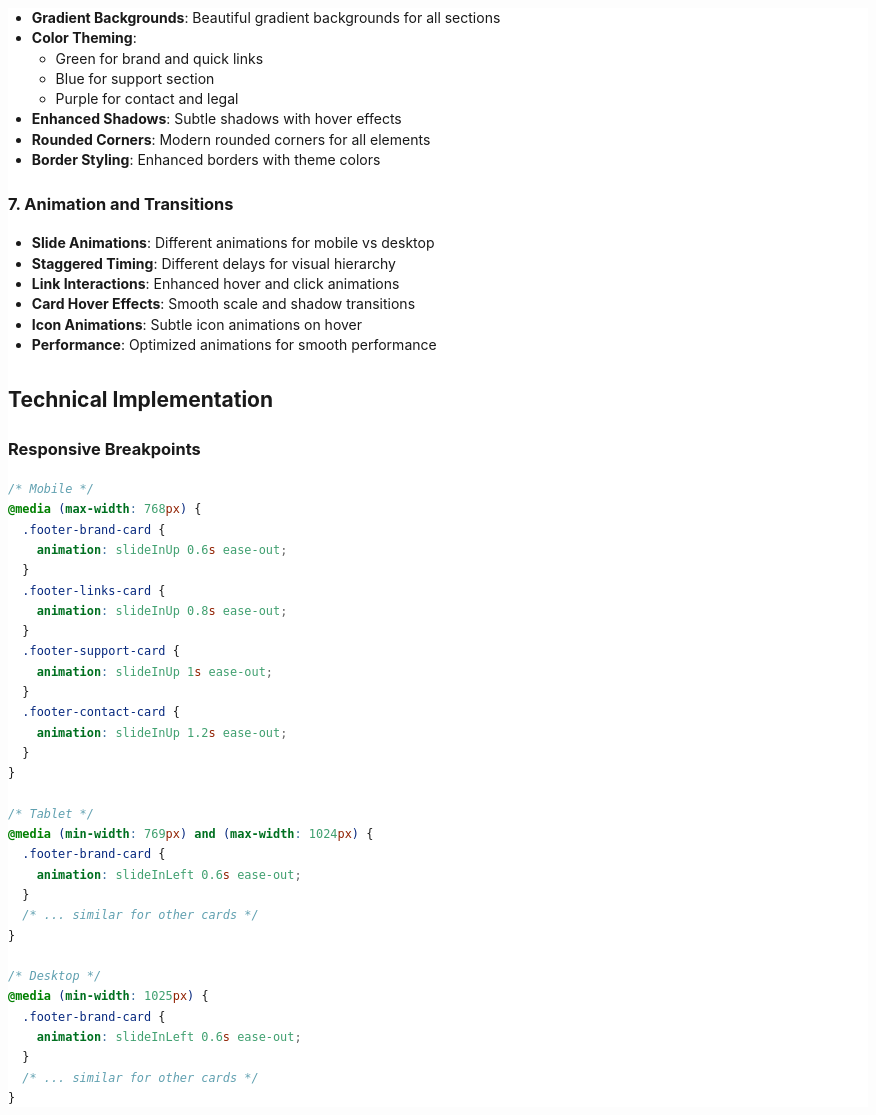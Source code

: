- **Gradient Backgrounds**: Beautiful gradient backgrounds for all sections
- **Color Theming**:
  - Green for brand and quick links
  - Blue for support section
  - Purple for contact and legal
- **Enhanced Shadows**: Subtle shadows with hover effects
- **Rounded Corners**: Modern rounded corners for all elements
- **Border Styling**: Enhanced borders with theme colors

### 7. Animation and Transitions

- **Slide Animations**: Different animations for mobile vs desktop
- **Staggered Timing**: Different delays for visual hierarchy
- **Link Interactions**: Enhanced hover and click animations
- **Card Hover Effects**: Smooth scale and shadow transitions
- **Icon Animations**: Subtle icon animations on hover
- **Performance**: Optimized animations for smooth performance

## Technical Implementation

### Responsive Breakpoints

```css
/* Mobile */
@media (max-width: 768px) {
  .footer-brand-card {
    animation: slideInUp 0.6s ease-out;
  }
  .footer-links-card {
    animation: slideInUp 0.8s ease-out;
  }
  .footer-support-card {
    animation: slideInUp 1s ease-out;
  }
  .footer-contact-card {
    animation: slideInUp 1.2s ease-out;
  }
}

/* Tablet */
@media (min-width: 769px) and (max-width: 1024px) {
  .footer-brand-card {
    animation: slideInLeft 0.6s ease-out;
  }
  /* ... similar for other cards */
}

/* Desktop */
@media (min-width: 1025px) {
  .footer-brand-card {
    animation: slideInLeft 0.6s ease-out;
  }
  /* ... similar for other cards */
}
```
